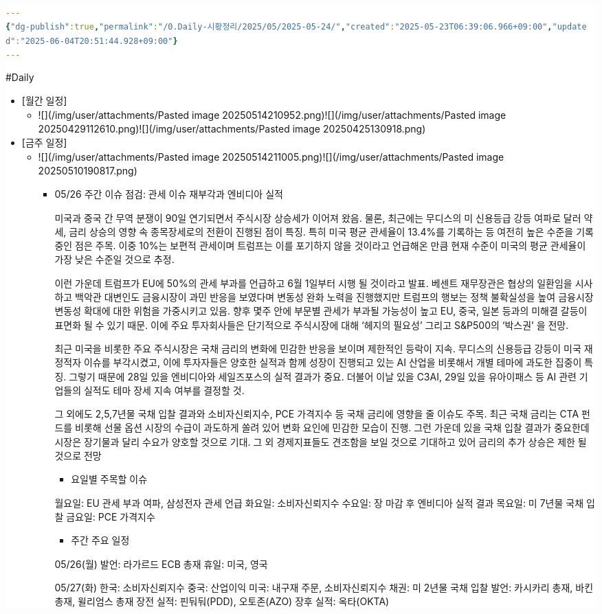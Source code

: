 ```yaml
---
{"dg-publish":true,"permalink":"/0.Daily-시황정리/2025/05/2025-05-24/","created":"2025-05-23T06:39:06.966+09:00","updated":"2025-06-04T20:51:44.928+09:00"}
---
```


#Daily 


- [월간 일정]
	- ![](/img/user/attachments/Pasted image 20250514210952.png)![](/img/user/attachments/Pasted image 20250429112610.png)![](/img/user/attachments/Pasted image 20250425130918.png)
- [금주 일정]
	- ![](/img/user/attachments/Pasted image 20250514211005.png)![](/img/user/attachments/Pasted image 20250510190817.png)
		* 05/26 주간 이슈 점검:  관세 이슈 재부각과 엔비디아 실적

			미국과 중국 간 무역 분쟁이 90일 연기되면서 주식시장 상승세가 이어져 왔음. 물론, 최근에는 무디스의 미 신용등급 강등 여파로 달러 약세, 금리 상승의 영향 속 종목장세로의 전환이 진행된 점이 특징. 특히 미국 평균 관세율이 13.4%를 기록하는 등 여전히 높은 수준을 기록 중인 점은 주목. 이중 10%는 보편적 관세이며 트럼프는 이를 포기하지 않을 것이라고 언급해온 만큼 현재 수준이 미국의 평균 관세율이 가장 낮은 수준일 것으로 추정. 
			
			이런 가운데 트럼프가 EU에 50%의 관세 부과를 언급하고 6월 1일부터 시행 될 것이라고 발표. 베센트 재무장관은 협상의 일환임을 시사하고 백악관 대변인도 금융시장이 과민 반응을 보였다며 변동성 완화 노력을 진행했지만 트럼프의 행보는 정책 불확실성을 높여 금융시장 변동성 확대에 대한 위험을 가중시키고 있음.  향후 몇주 안에 부문별 관세가 부과될 가능성이 높고 EU, 중국, 일본 등과의 미해결 갈등이 표면화 될 수 있기 때문. 이에 주요 투자회사들은 단기적으로 주식시장에 대해 ‘헤지의 필요성’ 그리고 S&P500의 ‘박스권’ 을 전망. 
			
			최근 미국을 비롯한 주요 주식시장은 국채 금리의 변화에 민감한 반응을 보이며 제한적인 등락이 지속. 무디스의 신용등급 강등이 미국 재정적자 이슈를 부각시켰고, 이에 투자자들은 양호한 실적과 함께 성장이 진행되고 있는 AI 산업을 비롯해서 개별 테마에 과도한 집중이 특징. 그렇기 때문에 28일 있을 엔비디아와 세일즈포스의 실적 결과가 중요. 더불어 이날 있을 C3AI, 29일 있을 유아이패스 등 AI 관련 기업들의 실적도 테마 장세 지속 여부를 결정할 것. 
			
			그 외에도 2,5,7년물 국채 입찰 결과와 소비자신뢰지수, PCE 가격지수 등 국채 금리에 영향을 줄 이슈도 주목. 최근 국채 금리는 CTA 펀드를 비롯해 선물 옵션 시장의 수급이 과도하게 쏠려 있어 변화 요인에 민감한 모습이 진행. 그런 가운데 있을 국채 입찰 결과가 중요한데 시장은 장기물과 달리 수요가 양호할 것으로 기대. 그 외 경제지표들도 견조함을 보일 것으로 기대하고 있어 금리의 추가 상승은 제한 될 것으로 전망

			
			* 요일별 주목할 이슈
			
			월요일: EU 관세 부과 여파, 삼성전자 관세 언급
			화요일: 소비자신뢰지수
			수요일: 장 마감 후 엔비디아 실적 결과
			목요일: 미 7년물 국채 입찰
			금요일: PCE 가격지수
			
			
			* 주간 주요 일정
			
			05/26(월)
			발언: 라가르드 ECB 총재
			휴일: 미국, 영국
			
			05/27(화)
			한국: 소비자신뢰지수
			중국: 산업이익
			미국: 내구재 주문, 소비자신뢰지수
			채권: 미 2년물 국채 입찰
			발언: 카시카리 총재, 바킨 총재, 윌리엄스 총재
			장전 실적: 핀둬둬(PDD), 오토존(AZO)
			장후 실적: 옥타(OKTA)
			